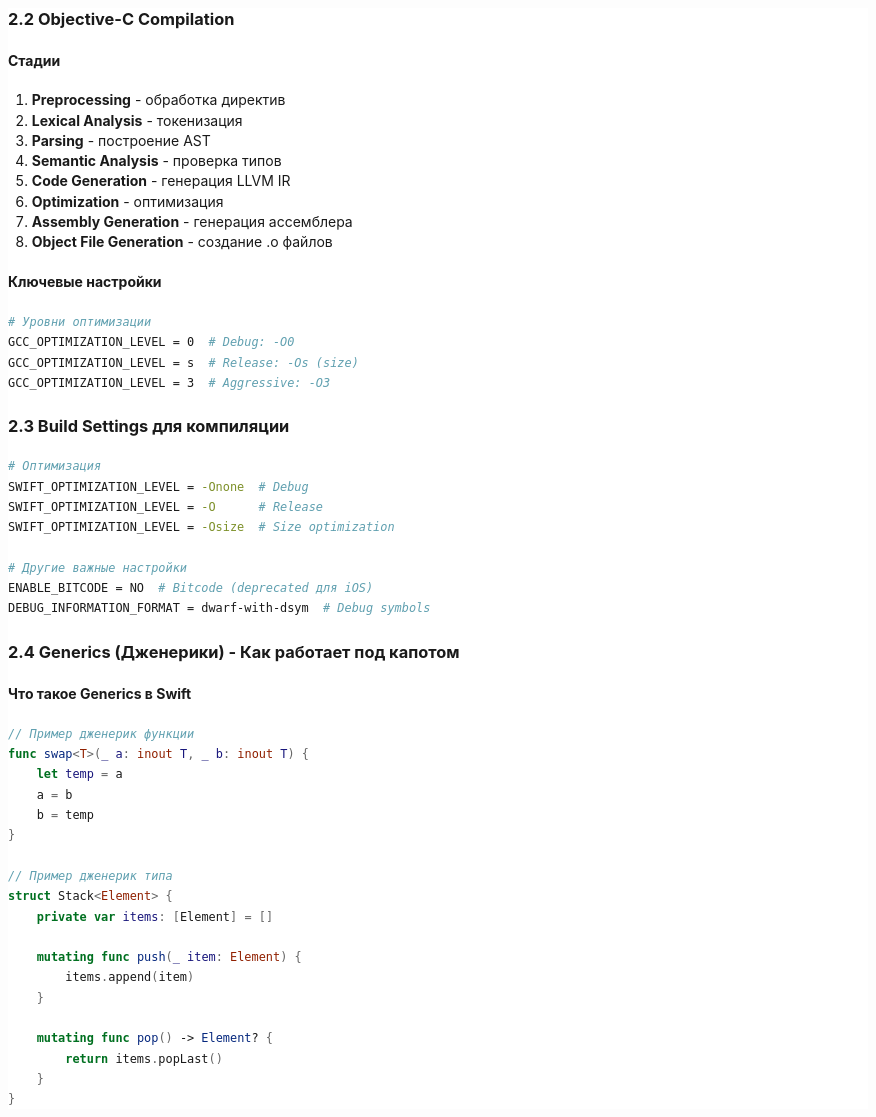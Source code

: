 ### 2.2 Objective-C Compilation

#### Стадии
1. **Preprocessing** - обработка директив
2. **Lexical Analysis** - токенизация
3. **Parsing** - построение AST
4. **Semantic Analysis** - проверка типов
5. **Code Generation** - генерация LLVM IR
6. **Optimization** - оптимизация
7. **Assembly Generation** - генерация ассемблера
8. **Object File Generation** - создание .o файлов

#### Ключевые настройки
```bash
# Уровни оптимизации
GCC_OPTIMIZATION_LEVEL = 0  # Debug: -O0
GCC_OPTIMIZATION_LEVEL = s  # Release: -Os (size)
GCC_OPTIMIZATION_LEVEL = 3  # Aggressive: -O3
```

### 2.3 Build Settings для компиляции

```bash
# Оптимизация
SWIFT_OPTIMIZATION_LEVEL = -Onone  # Debug
SWIFT_OPTIMIZATION_LEVEL = -O      # Release
SWIFT_OPTIMIZATION_LEVEL = -Osize  # Size optimization

# Другие важные настройки
ENABLE_BITCODE = NO  # Bitcode (deprecated для iOS)
DEBUG_INFORMATION_FORMAT = dwarf-with-dsym  # Debug symbols
```

### 2.4 Generics (Дженерики) - Как работает под капотом

#### Что такое Generics в Swift

```swift
// Пример дженерик функции
func swap<T>(_ a: inout T, _ b: inout T) {
    let temp = a
    a = b
    b = temp
}

// Пример дженерик типа
struct Stack<Element> {
    private var items: [Element] = []
    
    mutating func push(_ item: Element) {
        items.append(item)
    }
    
    mutating func pop() -> Element? {
        return items.popLast()
    }
}
```
